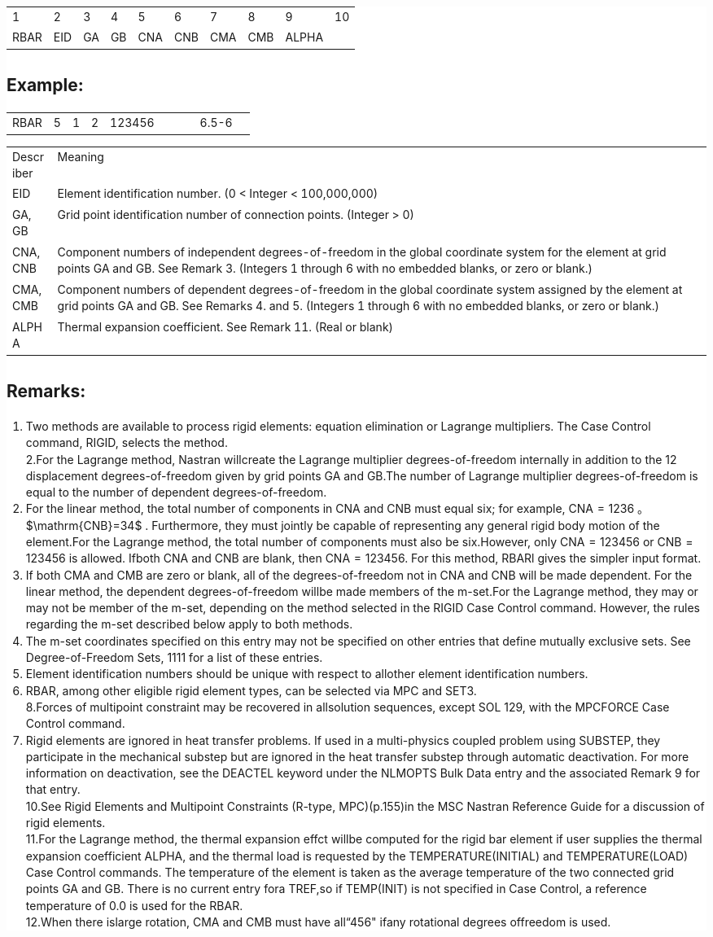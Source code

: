 <html><body><table><tr><td>1</td><td>2</td><td>3</td><td>4</td><td>5</td><td>6</td><td>7</td><td>8</td><td>9</td><td>10</td></tr><tr><td>RBAR</td><td>EID</td><td>GA</td><td>GB</td><td>CNA</td><td>CNB</td><td>CMA</td><td>CMB</td><td>ALPHA</td><td></td></tr></table></body></html>  

## Example:  

<html><body><table><tr><td>RBAR</td><td>5</td><td>1</td><td>2</td><td>123456</td><td></td><td></td><td></td><td>6.5-6</td><td></td></tr></table></body></html>  

<html><body><table><tr><td>Describer</td><td>Meaning</td></tr><tr><td>EID</td><td>Element identification number. (0 < Integer < 100,000,000)</td></tr><tr><td>GA, GB</td><td>Grid point identification number of connection points. (Integer > 0)</td></tr><tr><td>CNA, CNB</td><td>Component numbers of independent degrees-of-freedom in the global coordinate system for the element at grid points GA and GB. See Remark 3. (Integers 1 through 6 with no embedded blanks, or zero or blank.)</td></tr><tr><td>CMA,CMB</td><td>Component numbers of dependent degrees-of-freedom in the global coordinate system assigned by the element at grid points GA and GB. See Remarks 4. and 5. (Integers 1 through 6 with no embedded blanks, or zero or blank.)</td></tr><tr><td>ALPHA</td><td>Thermal expansion coefficient. See Remark 11. (Real or blank)</td></tr></table></body></html>  

## Remarks:  

1. Two methods are available to process rigid elements: equation elimination or Lagrange multipliers. The Case Control command, RIGID, selects the method.   
2.For the Lagrange method, Nastran willcreate the Lagrange multiplier degrees-of-freedom internally in addition to the 12 displacement degrees-of-freedom given by grid points GA and GB.The number of Lagrange multiplier degrees-of-freedom is equal to the number of dependent degrees-of-freedom.   
3. For the linear method, the total number of components in CNA and CNB must equal six; for example, $\mathrm{CNA}=1236$ 。 $\mathrm{CNB}=34\$ . Furthermore, they must jointly be capable of representing any general rigid body motion of the element.For the Lagrange method, the total number of components must also be six.However, only $\mathrm{CNA}=123456$ or $\mathrm{CNB}=123456$ is allowed. Ifboth CNA and CNB are blank, then $\mathrm{CNA}=123456.$ For this method, RBARl gives the simpler input format.   
4. If both CMA and CMB are zero or blank, all of the degrees-of-freedom not in CNA and CNB will be made dependent. For the linear method, the dependent degrees-of-freedom willbe made members of the m-set.For the Lagrange method, they may or may not be member of the m-set, depending on the method selected in the RIGID Case Control command. However, the rules regarding the m-set described below apply to both methods.   
5. The m-set coordinates specified on this entry may not be specified on other entries that define mutually exclusive sets. See Degree-of-Freedom Sets, 1111 for a list of these entries.   
6. Element identification numbers should be unique with respect to allother element identification numbers.   
7. RBAR, among other eligible rigid element types, can be selected via MPC and SET3.   
8.Forces of multipoint constraint may be recovered in allsolution sequences, except SOL 129, with the MPCFORCE Case Control command.   
9. Rigid elements are ignored in heat transfer problems. If used in a multi-physics coupled problem using SUBSTEP, they participate in the mechanical substep but are ignored in the heat transfer substep through automatic deactivation. For more information on deactivation, see the DEACTEL keyword under the NLMOPTS Bulk Data entry and the associated Remark 9 for that entry.   
10.See Rigid Elements and Multipoint Constraints (R-type, MPC)(p.155)in the MSC Nastran Reference Guide for a discussion of rigid elements.   
11.For the Lagrange method, the thermal expansion effct willbe computed for the rigid bar element if user supplies the thermal expansion coefficient ALPHA, and the thermal load is requested by the TEMPERATURE(INITIAL) and TEMPERATURE(LOAD) Case Control commands. The temperature of the element is taken as the average temperature of the two connected grid points GA and GB. There is no current entry fora TREF,so if TEMP(INIT) is not specified in Case Control, a reference temperature of 0.0 is used for the RBAR.   
12.When there islarge rotation, CMA and CMB must have all“456" ifany rotational degrees offreedom is used.  
